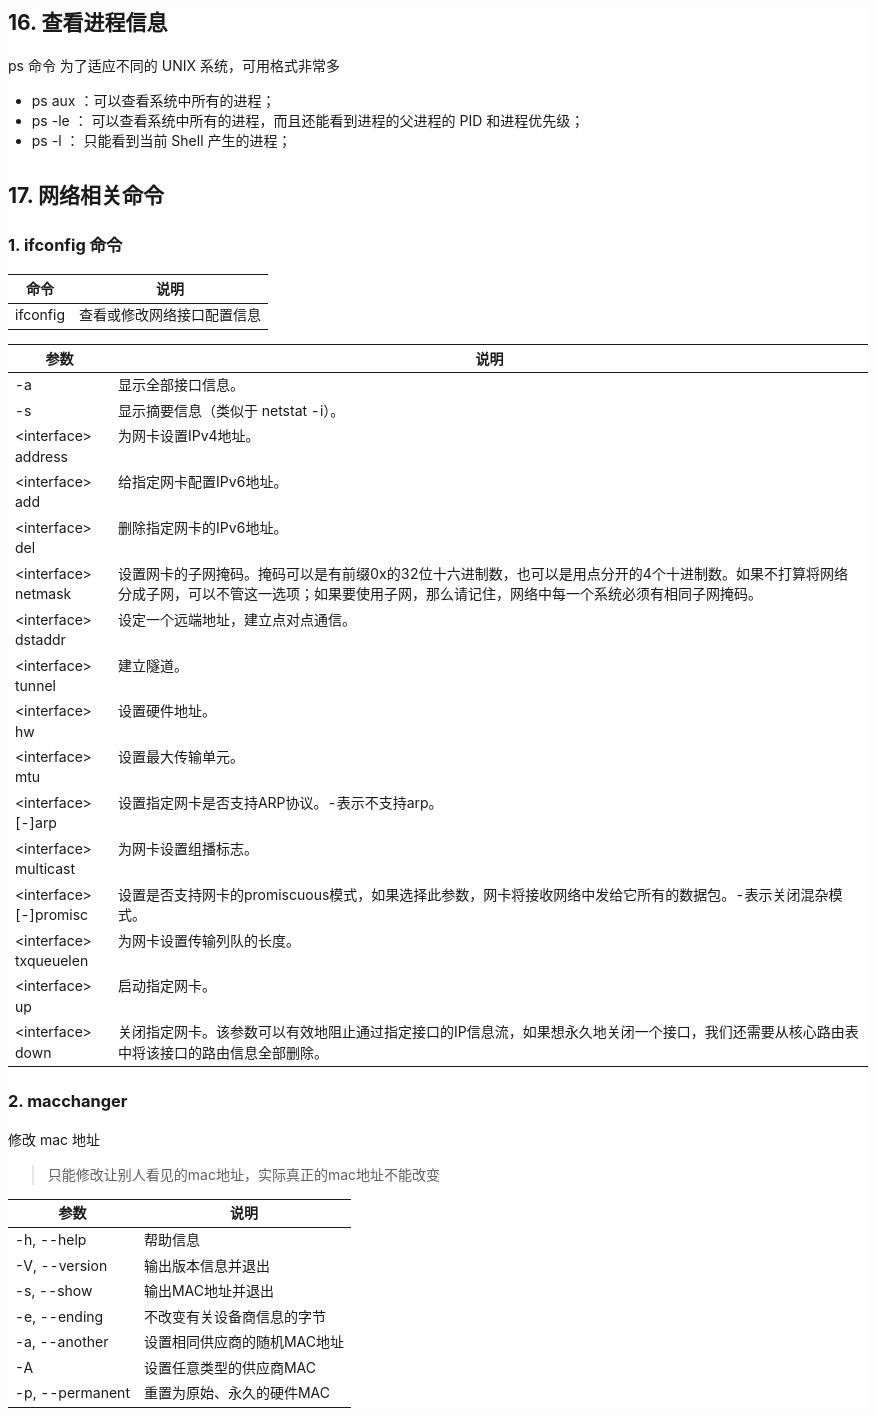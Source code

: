 ## 16. 查看进程信息
 ps 命令 为了适应不同的 UNIX 系统，可用格式非常多
- ps aux ：可以查看系统中所有的进程；
- ps -le ： 可以查看系统中所有的进程，而且还能看到进程的父进程的 PID 和进程优先级；
- ps -l ： 只能看到当前 Shell 产生的进程；

## 17. 网络相关命令
### 1. ifconfig 命令
| 命令 | 说明 |
| --- | --- |
| ifconfig | 查看或修改网络接口配置信息 |

| 参数 | 说明 |
| --- | --- |
| -a | 显示全部接口信息。|
| -s | 显示摘要信息（类似于 netstat -i）。|
| \<interface> address | 为网卡设置IPv4地址。|
| \<interface> add <address> | 给指定网卡配置IPv6地址。|
| \<interface> del <address> | 删除指定网卡的IPv6地址。|
| \<interface> netmask <address> | 设置网卡的子网掩码。掩码可以是有前缀0x的32位十六进制数，也可以是用点分开的4个十进制数。如果不打算将网络分成子网，可以不管这一选项；如果要使用子网，那么请记住，网络中每一个系统必须有相同子网掩码。 |
| \<interface> dstaddr <address> | 设定一个远端地址，建立点对点通信。|
| \<interface> tunnel <address> | 建立隧道。|
| \<interface> hw <address> | 设置硬件地址。|
| \<interface> mtu <NN> | 设置最大传输单元。 |
| \<interface> [-]arp | 设置指定网卡是否支持ARP协议。-表示不支持arp。|
| \<interface> multicast | 为网卡设置组播标志。|
| \<interface> [-]promisc | 设置是否支持网卡的promiscuous模式，如果选择此参数，网卡将接收网络中发给它所有的数据包。-表示关闭混杂模式。|
| \<interface> txqueuelen <NN> | 为网卡设置传输列队的长度。|
| \<interface> up | 启动指定网卡。|
| \<interface> down | 关闭指定网卡。该参数可以有效地阻止通过指定接口的IP信息流，如果想永久地关闭一个接口，我们还需要从核心路由表中将该接口的路由信息全部删除。|

### 2. macchanger
修改 mac 地址
> 只能修改让别人看见的mac地址，实际真正的mac地址不能改变

| 参数 | 说明 |
| --- | --- |
| -h,  --help | 帮助信息 |
| -V,  --version | 输出版本信息并退出 |
| -s,  --show | 输出MAC地址并退出 |
| -e,  --ending | 不改变有关设备商信息的字节 |
| -a,  --another | 设置相同供应商的随机MAC地址 |
| -A | 设置任意类型的供应商MAC |
| -p,  --permanent | 重置为原始、永久的硬件MAC |
